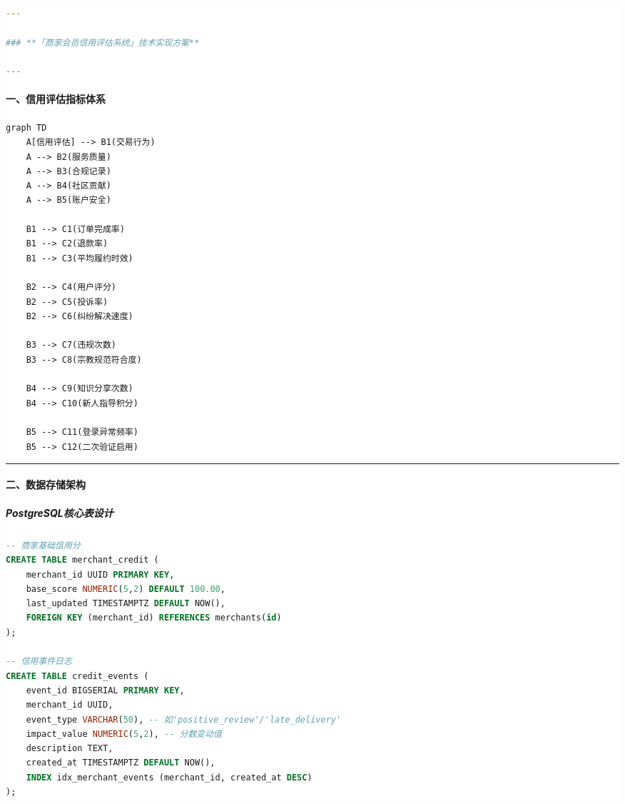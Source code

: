 ```yaml
---

### **「商家会员信用评估系统」技术实现方案**

---
```


#### **一、信用评估指标体系**
```mermaid
graph TD
    A[信用评估] --> B1(交易行为)
    A --> B2(服务质量)
    A --> B3(合规记录)
    A --> B4(社区贡献)
    A --> B5(账户安全)
    
    B1 --> C1(订单完成率)
    B1 --> C2(退款率)
    B1 --> C3(平均履约时效)
    
    B2 --> C4(用户评分)
    B2 --> C5(投诉率)
    B2 --> C6(纠纷解决速度)
    
    B3 --> C7(违规次数)
    B3 --> C8(宗教规范符合度)
    
    B4 --> C9(知识分享次数)
    B4 --> C10(新人指导积分)
    
    B5 --> C11(登录异常频率)
    B5 --> C12(二次验证启用)
```

---

#### **二、数据存储架构**

##### **PostgreSQL核心表设计**
```sql
-- 商家基础信用分
CREATE TABLE merchant_credit (
    merchant_id UUID PRIMARY KEY,
    base_score NUMERIC(5,2) DEFAULT 100.00,
    last_updated TIMESTAMPTZ DEFAULT NOW(),
    FOREIGN KEY (merchant_id) REFERENCES merchants(id)
);

-- 信用事件日志
CREATE TABLE credit_events (
    event_id BIGSERIAL PRIMARY KEY,
    merchant_id UUID,
    event_type VARCHAR(50), -- 如'positive_review'/'late_delivery'
    impact_value NUMERIC(5,2), -- 分数变动值
    description TEXT,
    created_at TIMESTAMPTZ DEFAULT NOW(),
    INDEX idx_merchant_events (merchant_id, created_at DESC)
);
```

